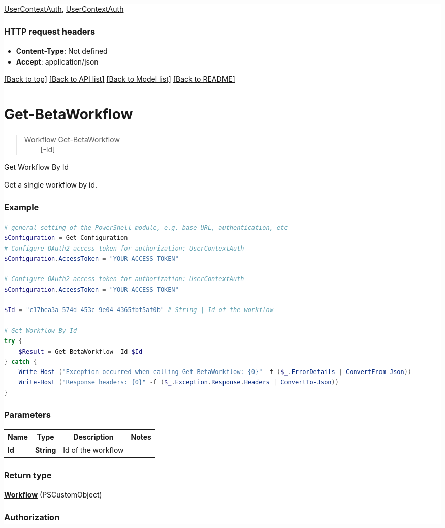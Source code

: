 [UserContextAuth](../README.md#UserContextAuth), [UserContextAuth](../README.md#UserContextAuth)

### HTTP request headers

 - **Content-Type**: Not defined
 - **Accept**: application/json

[[Back to top]](#) [[Back to API list]](../README.md#documentation-for-api-endpoints) [[Back to Model list]](../README.md#documentation-for-models) [[Back to README]](../README.md)

<a id="Get-BetaWorkflow"></a>
# **Get-BetaWorkflow**
> Workflow Get-BetaWorkflow<br>
> &nbsp;&nbsp;&nbsp;&nbsp;&nbsp;&nbsp;&nbsp;&nbsp;[-Id] <String><br>

Get Workflow By Id

Get a single workflow by id.

### Example
```powershell
# general setting of the PowerShell module, e.g. base URL, authentication, etc
$Configuration = Get-Configuration
# Configure OAuth2 access token for authorization: UserContextAuth
$Configuration.AccessToken = "YOUR_ACCESS_TOKEN"

# Configure OAuth2 access token for authorization: UserContextAuth
$Configuration.AccessToken = "YOUR_ACCESS_TOKEN"

$Id = "c17bea3a-574d-453c-9e04-4365fbf5af0b" # String | Id of the workflow

# Get Workflow By Id
try {
    $Result = Get-BetaWorkflow -Id $Id
} catch {
    Write-Host ("Exception occurred when calling Get-BetaWorkflow: {0}" -f ($_.ErrorDetails | ConvertFrom-Json))
    Write-Host ("Response headers: {0}" -f ($_.Exception.Response.Headers | ConvertTo-Json))
}
```

### Parameters

Name | Type | Description  | Notes
------------- | ------------- | ------------- | -------------
 **Id** | **String**| Id of the workflow | 

### Return type

[**Workflow**](Workflow.md) (PSCustomObject)

### Authorization
